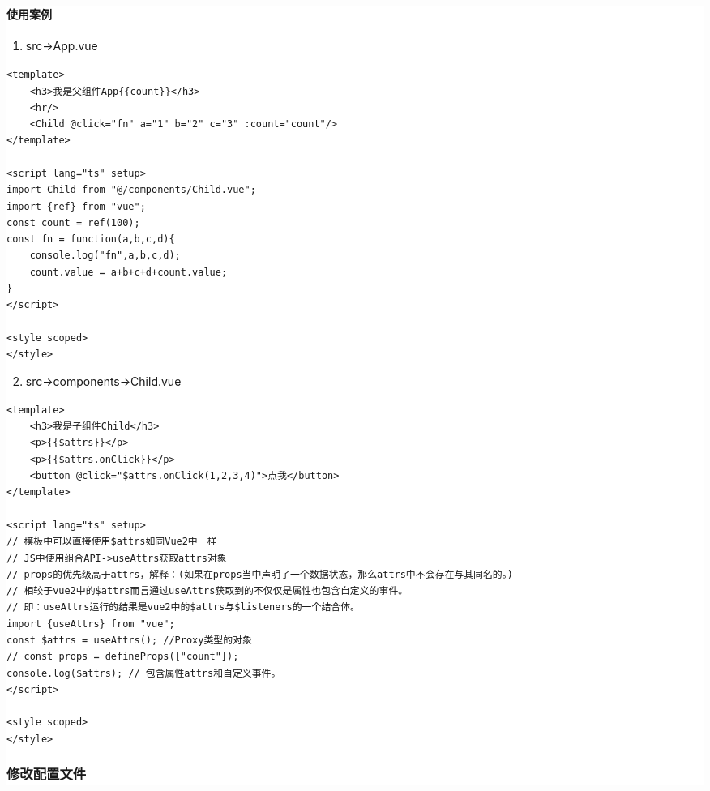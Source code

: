 #### 使用案例

1. src->App.vue

```vue
<template>
    <h3>我是父组件App{{count}}</h3>
    <hr/>
    <Child @click="fn" a="1" b="2" c="3" :count="count"/>
</template>

<script lang="ts" setup>
import Child from "@/components/Child.vue";
import {ref} from "vue";
const count = ref(100);
const fn = function(a,b,c,d){
    console.log("fn",a,b,c,d);
    count.value = a+b+c+d+count.value;
}
</script>

<style scoped>
</style>
```

2. src->components->Child.vue

```vue
<template>
    <h3>我是子组件Child</h3>
    <p>{{$attrs}}</p>
    <p>{{$attrs.onClick}}</p>
    <button @click="$attrs.onClick(1,2,3,4)">点我</button>
</template>

<script lang="ts" setup>
// 模板中可以直接使用$attrs如同Vue2中一样
// JS中使用组合API->useAttrs获取attrs对象
// props的优先级高于attrs，解释：(如果在props当中声明了一个数据状态，那么attrs中不会存在与其同名的。)
// 相较于vue2中的$attrs而言通过useAttrs获取到的不仅仅是属性也包含自定义的事件。
// 即：useAttrs运行的结果是vue2中的$attrs与$listeners的一个结合体。
import {useAttrs} from "vue";
const $attrs = useAttrs(); //Proxy类型的对象
// const props = defineProps(["count"]);
console.log($attrs); // 包含属性attrs和自定义事件。
</script>

<style scoped>
</style>
```

### 修改配置文件
